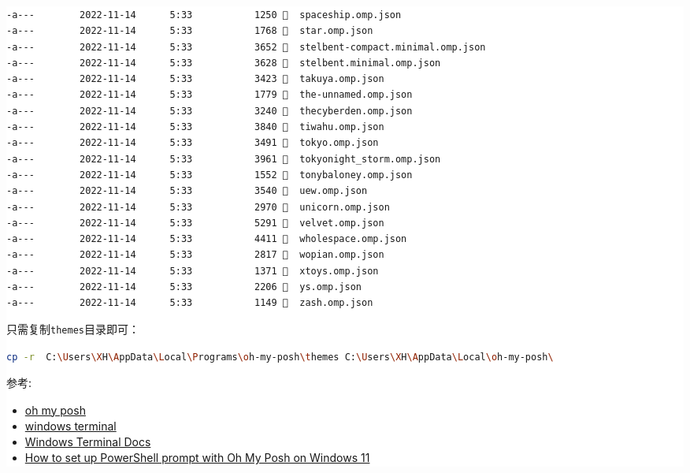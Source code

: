 ```bash
-a---        2022-11-14      5:33           1250   spaceship.omp.json
-a---        2022-11-14      5:33           1768   star.omp.json
-a---        2022-11-14      5:33           3652   stelbent-compact.minimal.omp.json
-a---        2022-11-14      5:33           3628   stelbent.minimal.omp.json
-a---        2022-11-14      5:33           3423   takuya.omp.json
-a---        2022-11-14      5:33           1779   the-unnamed.omp.json
-a---        2022-11-14      5:33           3240   thecyberden.omp.json
-a---        2022-11-14      5:33           3840   tiwahu.omp.json
-a---        2022-11-14      5:33           3491   tokyo.omp.json
-a---        2022-11-14      5:33           3961   tokyonight_storm.omp.json
-a---        2022-11-14      5:33           1552   tonybaloney.omp.json
-a---        2022-11-14      5:33           3540   uew.omp.json
-a---        2022-11-14      5:33           2970   unicorn.omp.json
-a---        2022-11-14      5:33           5291   velvet.omp.json
-a---        2022-11-14      5:33           4411   wholespace.omp.json
-a---        2022-11-14      5:33           2817   wopian.omp.json
-a---        2022-11-14      5:33           1371   xtoys.omp.json
-a---        2022-11-14      5:33           2206   ys.omp.json
-a---        2022-11-14      5:33           1149   zash.omp.json
```
只需复制`themes`目录即可：

```bash
cp -r  C:\Users\XH\AppData\Local\Programs\oh-my-posh\themes C:\Users\XH\AppData\Local\oh-my-posh\
```

参考:
- [oh my posh](https://ohmyposh.dev/)
- [windows terminal](https://github.com/microsoft/terminal)
- [Windows Terminal Docs](https://learn.microsoft.com/en-us/windows/terminal/)
- [How to set up PowerShell prompt with Oh My Posh on Windows 11](https://www.youtube.com/watch?v=5-aK2_WwrmM&t=1152s)
